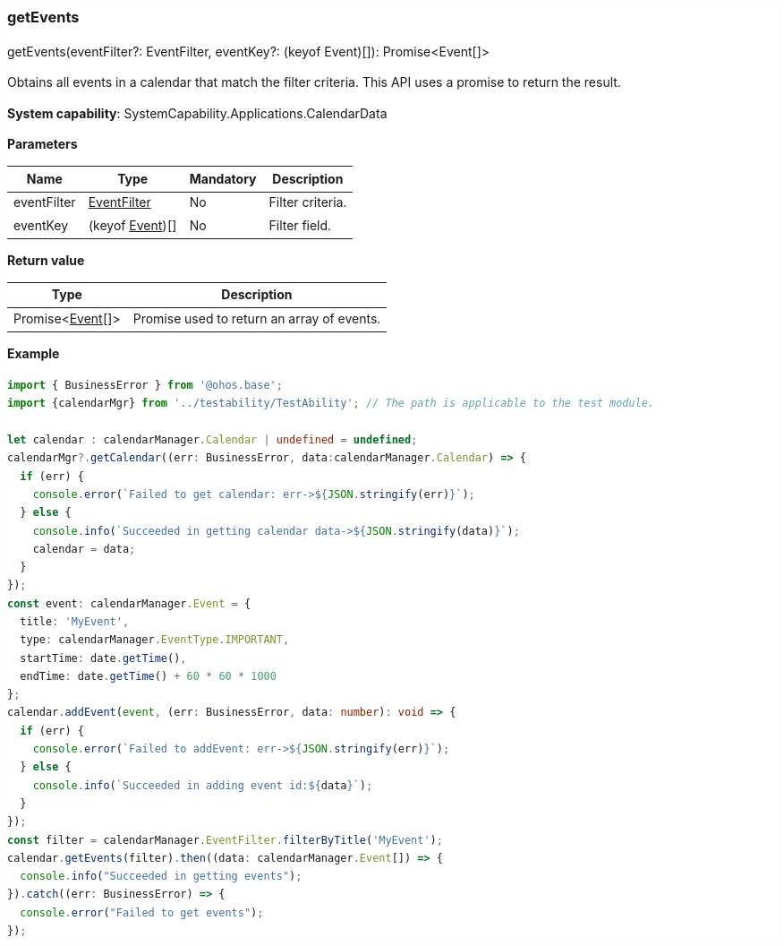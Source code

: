 ### getEvents

getEvents(eventFilter?: EventFilter, eventKey?: (keyof Event)[]): Promise\<Event[]>

Obtains all events in a calendar that match the filter criteria. This API uses a promise to return the result.

**System capability**: SystemCapability.Applications.CalendarData

**Parameters**

| Name     | Type                       | Mandatory| Description      |
| ----------- | --------------------------- | ---- | ---------- |
| eventFilter | [EventFilter](#eventfilter) | No  | Filter criteria.|
| eventKey    | (keyof [Event](#event))[]   | No  | Filter field.|

**Return value**

| Type                      | Description                               |
| -------------------------- | ----------------------------------- |
| Promise<[Event](#event)[]> | Promise used to return an array of events.|

**Example**

```typescript
import { BusinessError } from '@ohos.base';
import {calendarMgr} from '../testability/TestAbility'; // The path is applicable to the test module.

let calendar : calendarManager.Calendar | undefined = undefined;
calendarMgr?.getCalendar((err: BusinessError, data:calendarManager.Calendar) => {
  if (err) {
    console.error(`Failed to get calendar: err->${JSON.stringify(err)}`);
  } else {
    console.info(`Succeeded in getting calendar data->${JSON.stringify(data)}`);
    calendar = data;
  }
});
const event: calendarManager.Event = {
  title: 'MyEvent',
  type: calendarManager.EventType.IMPORTANT,
  startTime: date.getTime(),
  endTime: date.getTime() + 60 * 60 * 1000
};
calendar.addEvent(event, (err: BusinessError, data: number): void => {
  if (err) {
    console.error(`Failed to addEvent: err->${JSON.stringify(err)}`);
  } else {
    console.info(`Succeeded in adding event id:${data}`);
  }
});
const filter = calendarManager.EventFilter.filterByTitle('MyEvent');
calendar.getEvents(filter).then((data: calendarManager.Event[]) => {
  console.info("Succeeded in getting events");
}).catch((err: BusinessError) => {
  console.error("Failed to get events");
});
```
